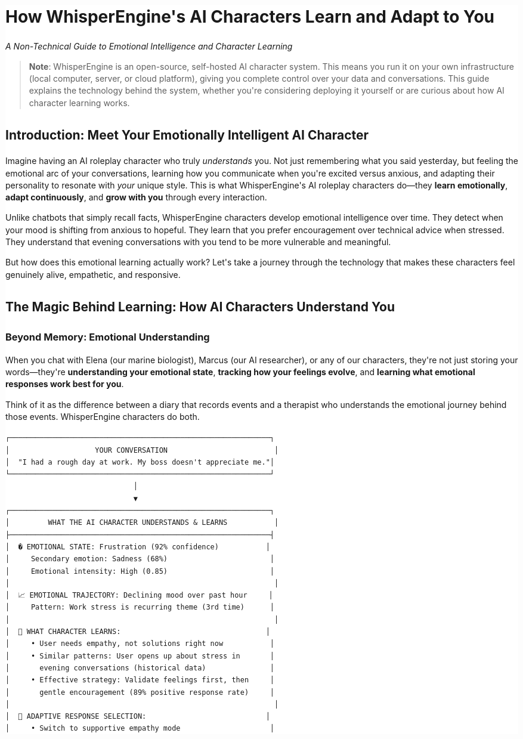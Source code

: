 # How WhisperEngine's AI Characters Learn and Adapt to You

*A Non-Technical Guide to Emotional Intelligence and Character Learning*

> **Note**: WhisperEngine is an open-source, self-hosted AI character system. This means you run it on your own infrastructure (local computer, server, or cloud platform), giving you complete control over your data and conversations. This guide explains the technology behind the system, whether you're considering deploying it yourself or are curious about how AI character learning works.

## Introduction: Meet Your Emotionally Intelligent AI Character

Imagine having an AI roleplay character who truly *understands* you. Not just remembering what you said yesterday, but feeling the emotional arc of your conversations, learning how you communicate when you're excited versus anxious, and adapting their personality to resonate with *your* unique style. This is what WhisperEngine's AI roleplay characters do—they **learn emotionally**, **adapt continuously**, and **grow with you** through every interaction.

Unlike chatbots that simply recall facts, WhisperEngine characters develop emotional intelligence over time. They detect when your mood is shifting from anxious to hopeful. They learn that you prefer encouragement over technical advice when stressed. They understand that evening conversations with you tend to be more vulnerable and meaningful.

But how does this emotional learning actually work? Let's take a journey through the technology that makes these characters feel genuinely alive, empathetic, and responsive.

## The Magic Behind Learning: How AI Characters Understand You

### Beyond Memory: Emotional Understanding

When you chat with Elena (our marine biologist), Marcus (our AI researcher), or any of our characters, they're not just storing your words—they're **understanding your emotional state**, **tracking how your feelings evolve**, and **learning what emotional responses work best for you**. 

Think of it as the difference between a diary that records events and a therapist who understands the emotional journey behind those events. WhisperEngine characters do both.

```
┌─────────────────────────────────────────────────────────────┐
│                    YOUR CONVERSATION                         │
│  "I had a rough day at work. My boss doesn't appreciate me."│
└─────────────────────────────────────────────────────────────┘
                              │
                              ▼
┌─────────────────────────────────────────────────────────────┐
│         WHAT THE AI CHARACTER UNDERSTANDS & LEARNS           │
├─────────────────────────────────────────────────────────────┤
│  � EMOTIONAL STATE: Frustration (92% confidence)           │
│     Secondary emotion: Sadness (68%)                        │
│     Emotional intensity: High (0.85)                        │
│                                                              │
│  📈 EMOTIONAL TRAJECTORY: Declining mood over past hour     │
│     Pattern: Work stress is recurring theme (3rd time)      │
│                                                              │
│  🎯 WHAT CHARACTER LEARNS:                                  │
│     • User needs empathy, not solutions right now           │
│     • Similar patterns: User opens up about stress in       │
│       evening conversations (historical data)               │
│     • Effective strategy: Validate feelings first, then     │
│       gentle encouragement (89% positive response rate)     │
│                                                              │
│  💭 ADAPTIVE RESPONSE SELECTION:                            │
│     • Switch to supportive empathy mode                     │
```